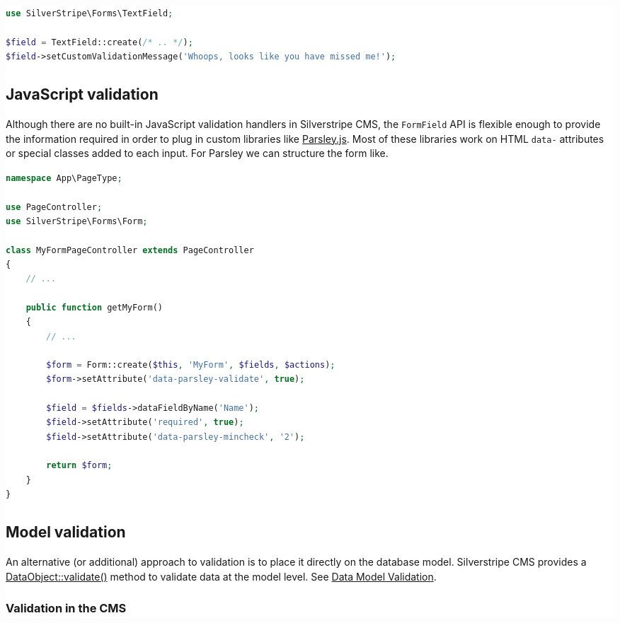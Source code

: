 ```php
use SilverStripe\Forms\TextField;

$field = TextField::create(/* .. */);
$field->setCustomValidationMessage('Whoops, looks like you have missed me!');
```

## JavaScript validation

Although there are no built-in JavaScript validation handlers in Silverstripe CMS, the `FormField` API is flexible enough
to provide the information required in order to plug in custom libraries like [Parsley.js](https://parsleyjs.org/).
Most of these libraries work on HTML `data-` attributes or special
classes added to each input. For Parsley we can structure the form like.

```php
namespace App\PageType;

use PageController;
use SilverStripe\Forms\Form;

class MyFormPageController extends PageController
{
    // ...

    public function getMyForm()
    {
        // ...

        $form = Form::create($this, 'MyForm', $fields, $actions);
        $form->setAttribute('data-parsley-validate', true);

        $field = $fields->dataFieldByName('Name');
        $field->setAttribute('required', true);
        $field->setAttribute('data-parsley-mincheck', '2');

        return $form;
    }
}
```

## Model validation

An alternative (or additional) approach to validation is to place it directly on the database model. Silverstripe CMS
provides a [DataObject::validate()](api:SilverStripe\ORM\DataObject::validate()) method to validate data at the model level. See
[Data Model Validation](../model/validation).

### Validation in the CMS
